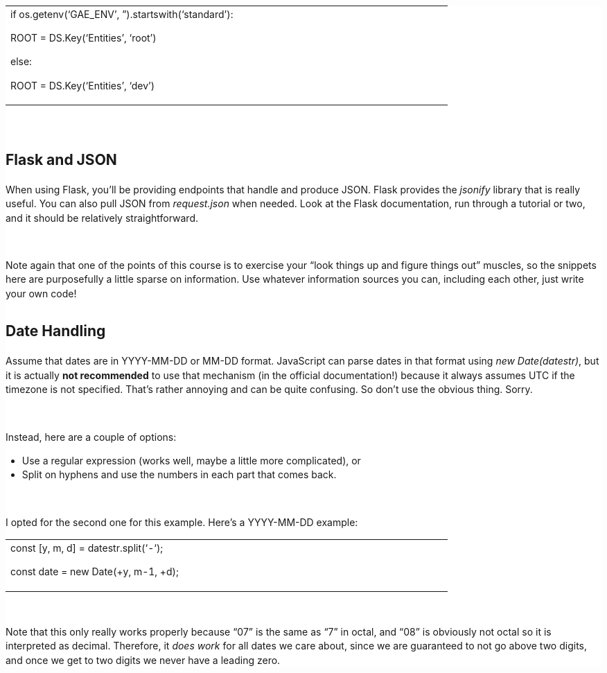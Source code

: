 <table>
<tbody>
<tr>
<td width="624">if os.getenv(‘GAE_ENV’, ”).startswith(‘standard’):

ROOT = DS.Key(‘Entities’, ‘root’)

else:

ROOT = DS.Key(‘Entities’, ‘dev’)</td>
</tr>
</tbody>
</table>
&nbsp;

<h2>Flask and JSON</h2>
When using Flask, you’ll be providing endpoints that handle and produce JSON. Flask provides the <em>jsonify</em> library that is really useful. You can also pull JSON from <em>request.json</em> when needed. Look at the Flask documentation, run through a tutorial or two, and it should be relatively straightforward.

&nbsp;

Note again that one of the points of this course is to exercise your “look things up and figure things out” muscles, so the snippets here are purposefully a little sparse on information. Use whatever information sources you can, including each other, just write your own code!

<h2>Date Handling</h2>
Assume that dates are in YYYY-MM-DD or MM-DD format. JavaScript can parse dates in that format using <em>new Date(datestr)</em>, but it is actually <strong>not recommended</strong> to use that mechanism (in the official documentation!) because it always assumes UTC if the timezone is not specified. That’s rather annoying and can be quite confusing. So don’t use the obvious thing. Sorry.

&nbsp;

Instead, here are a couple of options:

<ul>
<li>Use a regular expression (works well, maybe a little more complicated), or</li>
<li>Split on hyphens and use the numbers in each part that comes back.</li>
</ul>
&nbsp;

I opted for the second one for this example. Here’s a YYYY-MM-DD example:

<table>
<tbody>
<tr>
<td width="624">const [y, m, d] = datestr.split(‘-‘);

const date = new Date(+y, m-1, +d);</td>
</tr>
</tbody>
</table>
&nbsp;

Note that this only really works properly because “07” is the same as “7” in octal, and “08” is obviously not octal so it is interpreted as decimal. Therefore, it <em>does work</em> for all dates we care about, since we are guaranteed to not go above two digits, and once we get to two digits we never have a leading zero.
